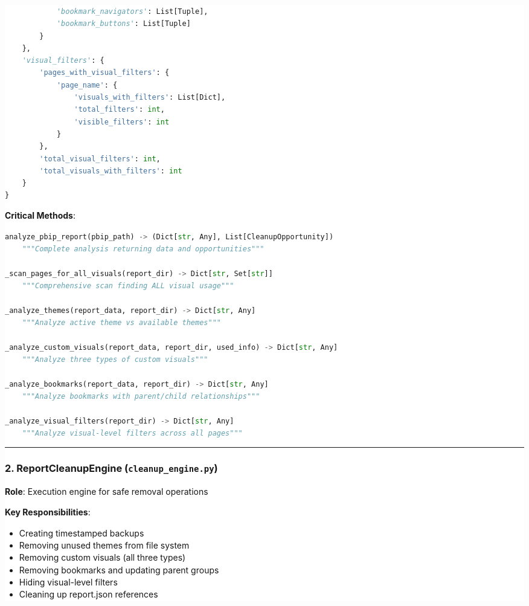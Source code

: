 ```python
            'bookmark_navigators': List[Tuple],
            'bookmark_buttons': List[Tuple]
        }
    },
    'visual_filters': {
        'pages_with_visual_filters': {
            'page_name': {
                'visuals_with_filters': List[Dict],
                'total_filters': int,
                'visible_filters': int
            }
        },
        'total_visual_filters': int,
        'total_visuals_with_filters': int
    }
}
```

**Critical Methods**:

```python
analyze_pbip_report(pbip_path) -> (Dict[str, Any], List[CleanupOpportunity])
    """Complete analysis returning data and opportunities"""

_scan_pages_for_all_visuals(report_dir) -> Dict[str, Set[str]]
    """Comprehensive scan finding ALL visual usage"""

_analyze_themes(report_data, report_dir) -> Dict[str, Any]
    """Analyze active theme vs available themes"""

_analyze_custom_visuals(report_data, report_dir, used_info) -> Dict[str, Any]
    """Analyze three types of custom visuals"""

_analyze_bookmarks(report_data, report_dir) -> Dict[str, Any]
    """Analyze bookmarks with parent/child relationships"""

_analyze_visual_filters(report_dir) -> Dict[str, Any]
    """Analyze visual-level filters across all pages"""
```

---

### 2. **ReportCleanupEngine** (`cleanup_engine.py`)

**Role**: Execution engine for safe removal operations

**Key Responsibilities**:
- Creating timestamped backups
- Removing unused themes from file system
- Removing custom visuals (all three types)
- Removing bookmarks and updating parent groups
- Hiding visual-level filters
- Cleaning up report.json references
